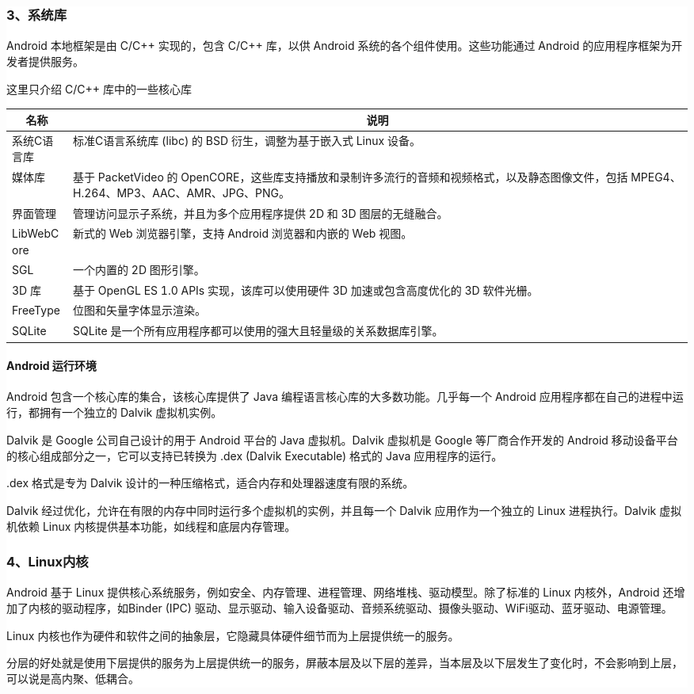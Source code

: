 ### 3、系统库

Android 本地框架是由 C/C++ 实现的，包含 C/C++ 库，以供 Android 系统的各个组件使用。这些功能通过 Android 的应用程序框架为开发者提供服务。

这里只介绍 C/C++ 库中的一些核心库

| 名称        | 说明                                                         |
| ----------- | ------------------------------------------------------------ |
| 系统C语言库 | 标准C语言系统库 (libc) 的 BSD 衍生，调整为基于嵌入式 Linux 设备。 |
| 媒体库      | 基于 PacketVideo 的 OpenCORE，这些库支持播放和录制许多流行的音频和视频格式，以及静态图像文件，包括 MPEG4、H.264、MP3、AAC、AMR、JPG、PNG。 |
| 界面管理    | 管理访问显示子系统，并且为多个应用程序提供 2D 和 3D 图层的无缝融合。 |
| LibWebCore  | 新式的 Web 浏览器引擎，支持 Android 浏览器和内嵌的 Web 视图。 |
| SGL         | 一个内置的 2D 图形引擎。                                     |
| 3D 库       | 基于 OpenGL ES 1.0 APIs 实现，该库可以使用硬件 3D 加速或包含高度优化的 3D 软件光栅。 |
| FreeType    | 位图和矢量字体显示渲染。                                     |
| SQLite      | SQLite 是一个所有应用程序都可以使用的强大且轻量级的关系数据库引擎。 |

#### Android 运行环境

Android 包含一个核心库的集合，该核心库提供了 Java 编程语言核心库的大多数功能。几乎每一个 Android 应用程序都在自己的进程中运行，都拥有一个独立的 Dalvik 虚拟机实例。

Dalvik 是 Google 公司自己设计的用于 Android 平台的 Java 虚拟机。Dalvik 虚拟机是 Google 等厂商合作开发的 Android 移动设备平台的核心组成部分之一，它可以支持已转换为 .dex (Dalvik Executable) 格式的 Java 应用程序的运行。

.dex 格式是专为 Dalvik 设计的一种压缩格式，适合内存和处理器速度有限的系统。

Dalvik 经过优化，允许在有限的内存中同时运行多个虚拟机的实例，并且每一个 Dalvik 应用作为一个独立的 Linux 进程执行。Dalvik 虚拟机依赖 Linux 内核提供基本功能，如线程和底层内存管理。

### 4、Linux内核

Android 基于 Linux 提供核心系统服务，例如安全、内存管理、进程管理、网络堆栈、驱动模型。除了标准的 Linux 内核外，Android 还增加了内核的驱动程序，如Binder (IPC) 驱动、显示驱动、输入设备驱动、音频系统驱动、摄像头驱动、WiFi驱动、蓝牙驱动、电源管理。

Linux 内核也作为硬件和软件之间的抽象层，它隐藏具体硬件细节而为上层提供统一的服务。

分层的好处就是使用下层提供的服务为上层提供统一的服务，屏蔽本层及以下层的差异，当本层及以下层发生了变化时，不会影响到上层，可以说是高内聚、低耦合。

